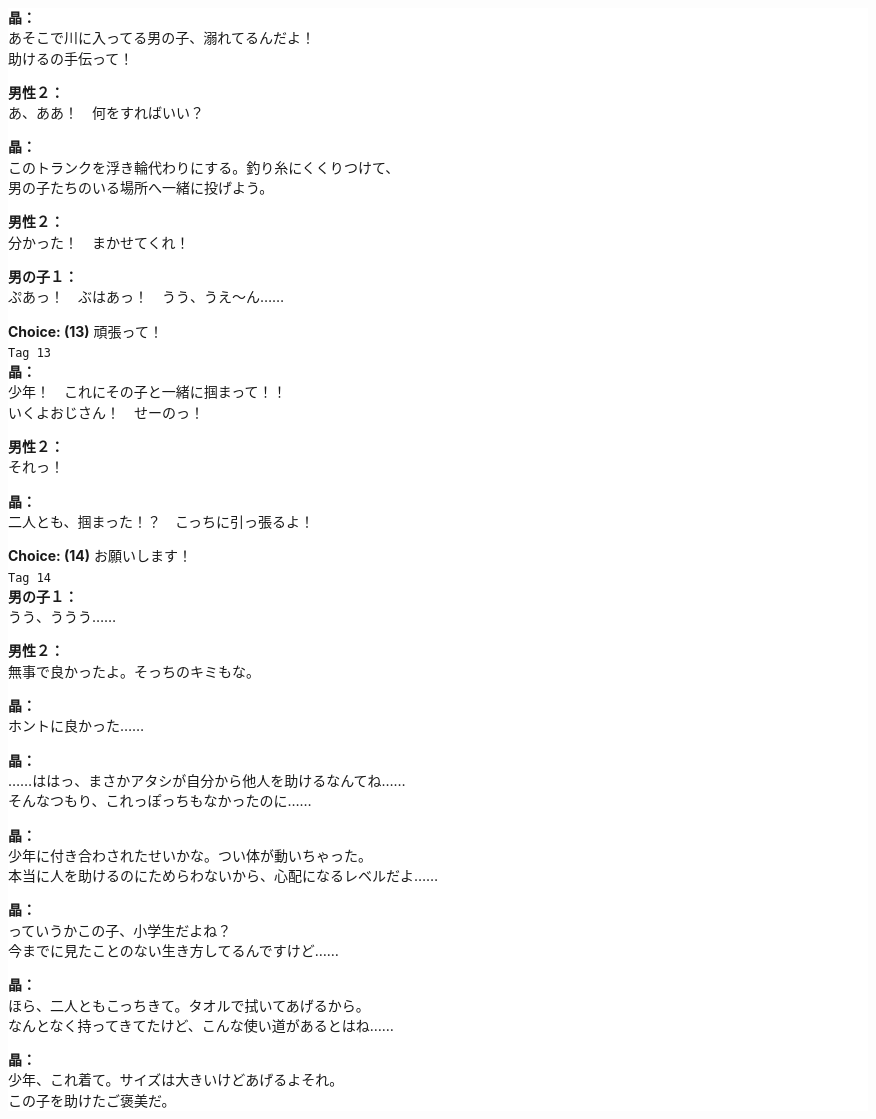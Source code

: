 **晶：**  
あそこで川に入ってる男の子、溺れてるんだよ！  
助けるの手伝って！  
  
**男性２：**  
あ、ああ！　何をすればいい？  
  
**晶：**  
このトランクを浮き輪代わりにする。釣り糸にくくりつけて、  
男の子たちのいる場所へ一緒に投げよう。  
  
**男性２：**  
分かった！　まかせてくれ！  
  
**男の子１：**  
ぷあっ！　ぶはあっ！　うう、うえ〜ん……  
  
**Choice: (13)**  頑張って！  
`Tag 13`  
**晶：**  
少年！　これにその子と一緒に掴まって！！  
いくよおじさん！　せーのっ！  
  
**男性２：**  
それっ！  
  
**晶：**  
二人とも、掴まった！？　こっちに引っ張るよ！  
  
**Choice: (14)**  お願いします！  
`Tag 14`  
**男の子１：**  
うう、ううう……  
  
**男性２：**  
無事で良かったよ。そっちのキミもな。  
  
**晶：**  
ホントに良かった……  
  
**晶：**  
……ははっ、まさかアタシが自分から他人を助けるなんてね……  
そんなつもり、これっぽっちもなかったのに……  
  
**晶：**  
少年に付き合わされたせいかな。つい体が動いちゃった。  
本当に人を助けるのにためらわないから、心配になるレベルだよ……  
  
**晶：**  
っていうかこの子、小学生だよね？  
今までに見たことのない生き方してるんですけど……  
  
**晶：**  
ほら、二人ともこっちきて。タオルで拭いてあげるから。  
なんとなく持ってきてたけど、こんな使い道があるとはね……  
  
**晶：**  
少年、これ着て。サイズは大きいけどあげるよそれ。  
この子を助けたご褒美だ。  
  